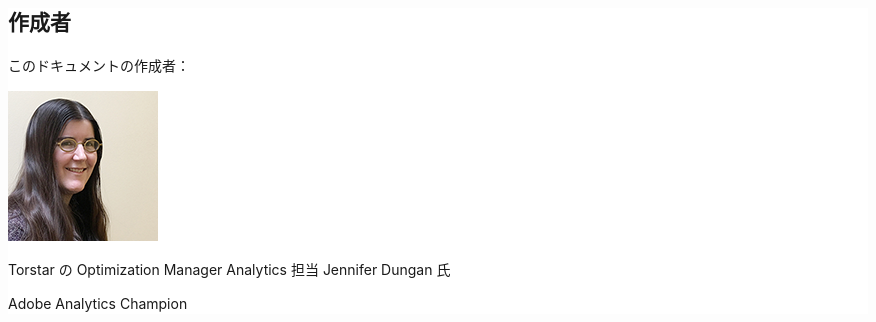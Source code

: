 ## 作成者

このドキュメントの作成者：

![ジェニファーダンガン](assets/Jennifer_Dungan_Headshot150.png)

Torstar の Optimization Manager Analytics 担当 Jennifer Dungan 氏

Adobe Analytics Champion

